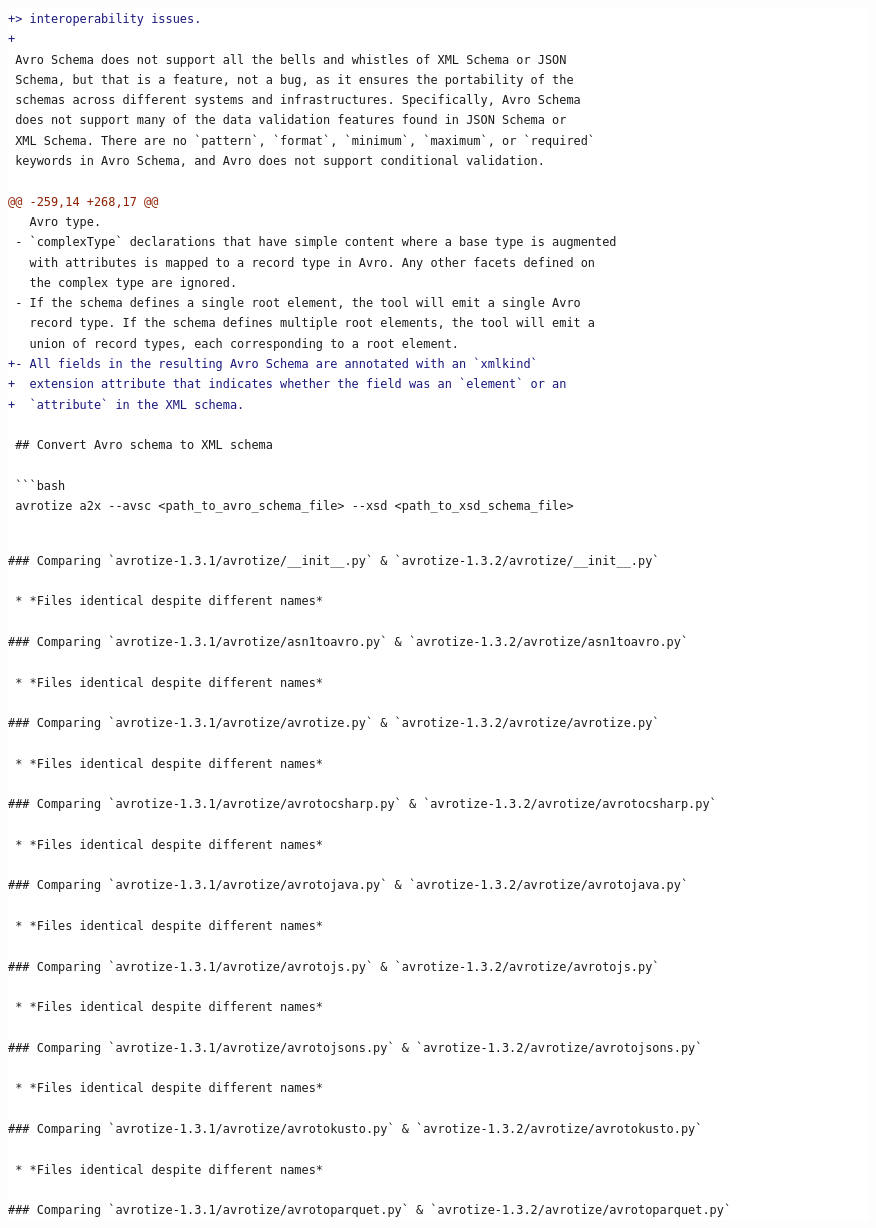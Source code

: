 ```diff
+> interoperability issues.
+
 Avro Schema does not support all the bells and whistles of XML Schema or JSON
 Schema, but that is a feature, not a bug, as it ensures the portability of the
 schemas across different systems and infrastructures. Specifically, Avro Schema
 does not support many of the data validation features found in JSON Schema or
 XML Schema. There are no `pattern`, `format`, `minimum`, `maximum`, or `required`
 keywords in Avro Schema, and Avro does not support conditional validation.
 
@@ -259,14 +268,17 @@
   Avro type.
 - `complexType` declarations that have simple content where a base type is augmented
   with attributes is mapped to a record type in Avro. Any other facets defined on
   the complex type are ignored.
 - If the schema defines a single root element, the tool will emit a single Avro
   record type. If the schema defines multiple root elements, the tool will emit a
   union of record types, each corresponding to a root element.
+- All fields in the resulting Avro Schema are annotated with an `xmlkind`
+  extension attribute that indicates whether the field was an `element` or an
+  `attribute` in the XML schema.
 
 ## Convert Avro schema to XML schema
 
 ```bash
 avrotize a2x --avsc <path_to_avro_schema_file> --xsd <path_to_xsd_schema_file>
 ```
```

### Comparing `avrotize-1.3.1/avrotize/__init__.py` & `avrotize-1.3.2/avrotize/__init__.py`

 * *Files identical despite different names*

### Comparing `avrotize-1.3.1/avrotize/asn1toavro.py` & `avrotize-1.3.2/avrotize/asn1toavro.py`

 * *Files identical despite different names*

### Comparing `avrotize-1.3.1/avrotize/avrotize.py` & `avrotize-1.3.2/avrotize/avrotize.py`

 * *Files identical despite different names*

### Comparing `avrotize-1.3.1/avrotize/avrotocsharp.py` & `avrotize-1.3.2/avrotize/avrotocsharp.py`

 * *Files identical despite different names*

### Comparing `avrotize-1.3.1/avrotize/avrotojava.py` & `avrotize-1.3.2/avrotize/avrotojava.py`

 * *Files identical despite different names*

### Comparing `avrotize-1.3.1/avrotize/avrotojs.py` & `avrotize-1.3.2/avrotize/avrotojs.py`

 * *Files identical despite different names*

### Comparing `avrotize-1.3.1/avrotize/avrotojsons.py` & `avrotize-1.3.2/avrotize/avrotojsons.py`

 * *Files identical despite different names*

### Comparing `avrotize-1.3.1/avrotize/avrotokusto.py` & `avrotize-1.3.2/avrotize/avrotokusto.py`

 * *Files identical despite different names*

### Comparing `avrotize-1.3.1/avrotize/avrotoparquet.py` & `avrotize-1.3.2/avrotize/avrotoparquet.py`

```
